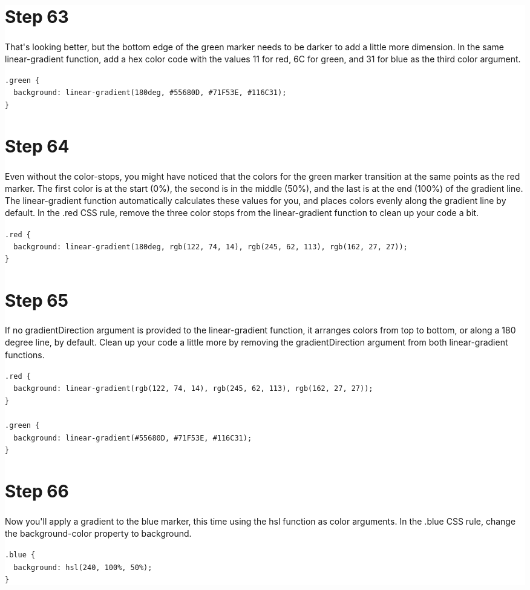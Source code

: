 # Step 63
That's looking better, but the bottom edge of the green marker needs to be darker to add a little more dimension.
In the same linear-gradient function, add a hex color code with the values 11 for red, 6C for green, and 31 for blue as the third color argument.

```html
.green {
  background: linear-gradient(180deg, #55680D, #71F53E, #116C31);
}
```

# Step 64
Even without the color-stops, you might have noticed that the colors for the green marker transition at the same points as the red marker. 
The first color is at the start (0%), the second is in the middle (50%), and the last is at the end (100%) of the gradient line. The linear-gradient function automatically calculates these values for you, and places colors evenly along the gradient line by default. In the .red CSS rule, remove the three color stops from the linear-gradient function to clean up your code a bit.

```html
.red {
  background: linear-gradient(180deg, rgb(122, 74, 14), rgb(245, 62, 113), rgb(162, 27, 27));
}
```

# Step 65
If no gradientDirection argument is provided to the linear-gradient function, it arranges colors from top to bottom, or along a 180 degree line, by default.
Clean up your code a little more by removing the gradientDirection argument from both linear-gradient functions.

```html
.red {
  background: linear-gradient(rgb(122, 74, 14), rgb(245, 62, 113), rgb(162, 27, 27));
}

.green {
  background: linear-gradient(#55680D, #71F53E, #116C31);
}
```

# Step 66
Now you'll apply a gradient to the blue marker, this time using the hsl function as color arguments. In the .blue CSS rule, change the background-color property to background.

```html
.blue {
  background: hsl(240, 100%, 50%);
}
```
